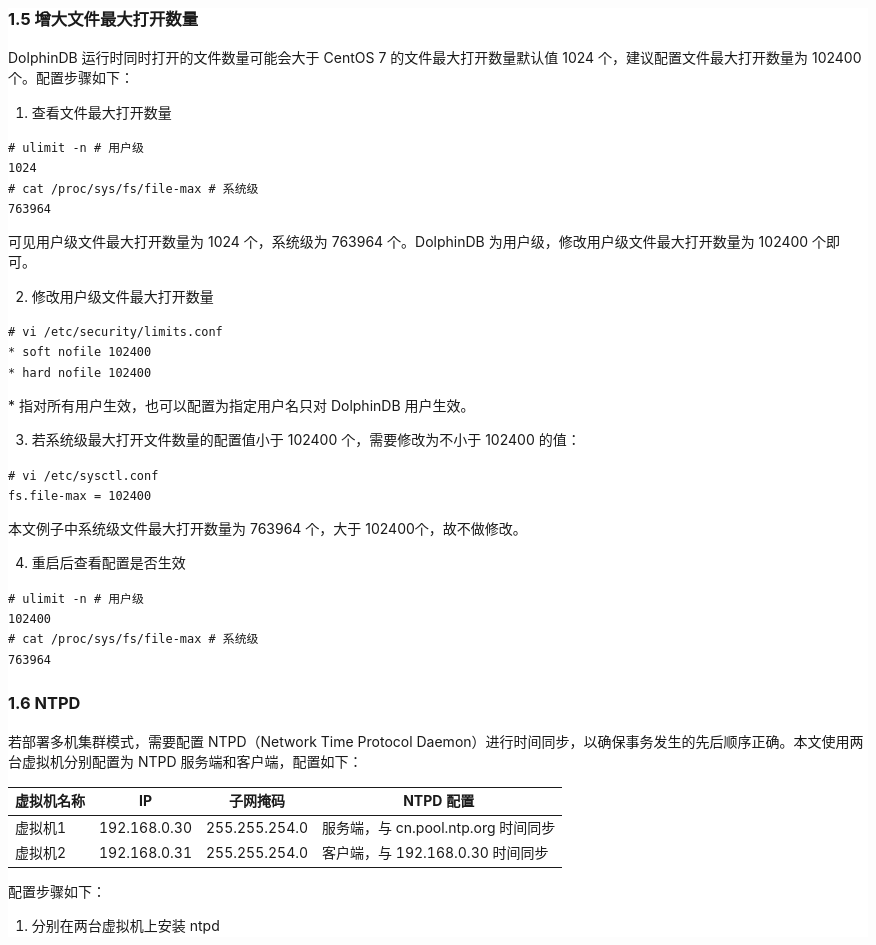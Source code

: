 ### 1.5 增大文件最大打开数量

DolphinDB 运行时同时打开的文件数量可能会大于 CentOS 7 的文件最大打开数量默认值 1024 个，建议配置文件最大打开数量为 102400 个。配置步骤如下：

1. 查看文件最大打开数量
    

```console
# ulimit -n # 用户级
1024
# cat /proc/sys/fs/file-max # 系统级
763964
```

可见用户级文件最大打开数量为 1024 个，系统级为 763964 个。DolphinDB 为用户级，修改用户级文件最大打开数量为 102400 个即可。

2. 修改用户级文件最大打开数量

```console
# vi /etc/security/limits.conf
* soft nofile 102400
* hard nofile 102400
```

\* 指对所有用户生效，也可以配置为指定用户名只对 DolphinDB 用户生效。

3. 若系统级最大打开文件数量的配置值小于 102400 个，需要修改为不小于 102400 的值：

```console
# vi /etc/sysctl.conf
fs.file-max = 102400
```

本文例子中系统级文件最大打开数量为 763964 个，大于 102400个，故不做修改。

4. 重启后查看配置是否生效

```console
# ulimit -n # 用户级
102400
# cat /proc/sys/fs/file-max # 系统级
763964
```

### 1.6 NTPD

若部署多机集群模式，需要配置 NTPD（Network Time Protocol Daemon）进行时间同步，以确保事务发生的先后顺序正确。本文使用两台虚拟机分别配置为 NTPD 服务端和客户端，配置如下：


| 虚拟机名称 | IP           | 子网掩码      | NTPD 配置                           |
| ---------- | ------------ | ------------- | ----------------------------------- |
| 虚拟机1    | 192.168.0.30 | 255.255.254.0 | 服务端，与 cn.pool.ntp.org 时间同步 |
| 虚拟机2    | 192.168.0.31 | 255.255.254.0 | 客户端，与 192.168.0.30 时间同步    |

配置步骤如下：

1. 分别在两台虚拟机上安装 ntpd
    